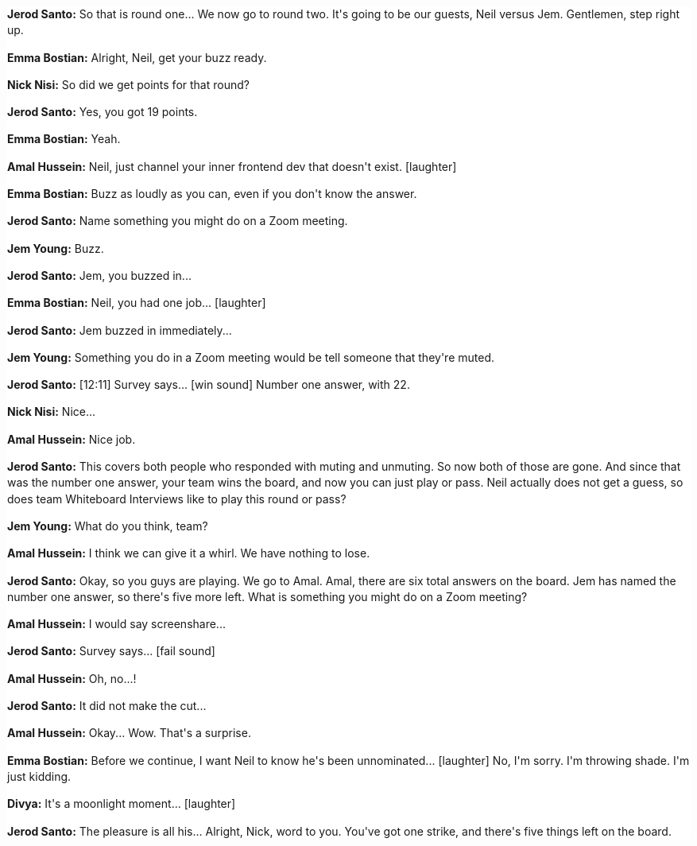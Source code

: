 **Jerod Santo:** So that is round one... We now go to round two. It's going to be our guests, Neil versus Jem. Gentlemen, step right up.

**Emma Bostian:** Alright, Neil, get your buzz ready.

**Nick Nisi:** So did we get points for that round?

**Jerod Santo:** Yes, you got 19 points.

**Emma Bostian:** Yeah.

**Amal Hussein:** Neil, just channel your inner frontend dev that doesn't exist. \[laughter\]

**Emma Bostian:** Buzz as loudly as you can, even if you don't know the answer.

**Jerod Santo:** Name something you might do on a Zoom meeting.

**Jem Young:** Buzz.

**Jerod Santo:** Jem, you buzzed in...

**Emma Bostian:** Neil, you had one job... \[laughter\]

**Jerod Santo:** Jem buzzed in immediately...

**Jem Young:** Something you do in a Zoom meeting would be tell someone that they're muted.

**Jerod Santo:** \[12:11\] Survey says... \[win sound\] Number one answer, with 22.

**Nick Nisi:** Nice...

**Amal Hussein:** Nice job.

**Jerod Santo:** This covers both people who responded with muting and unmuting. So now both of those are gone. And since that was the number one answer, your team wins the board, and now you can just play or pass. Neil actually does not get a guess, so does team Whiteboard Interviews like to play this round or pass?

**Jem Young:** What do you think, team?

**Amal Hussein:** I think we can give it a whirl. We have nothing to lose.

**Jerod Santo:** Okay, so you guys are playing. We go to Amal. Amal, there are six total answers on the board. Jem has named the number one answer, so there's five more left. What is something you might do on a Zoom meeting?

**Amal Hussein:** I would say screenshare...

**Jerod Santo:** Survey says... \[fail sound\]

**Amal Hussein:** Oh, no...!

**Jerod Santo:** It did not make the cut...

**Amal Hussein:** Okay... Wow. That's a surprise.

**Emma Bostian:** Before we continue, I want Neil to know he's been unnominated... \[laughter\] No, I'm sorry. I'm throwing shade. I'm just kidding.

**Divya:** It's a moonlight moment... \[laughter\]

**Jerod Santo:** The pleasure is all his... Alright, Nick, word to you. You've got one strike, and there's five things left on the board.
